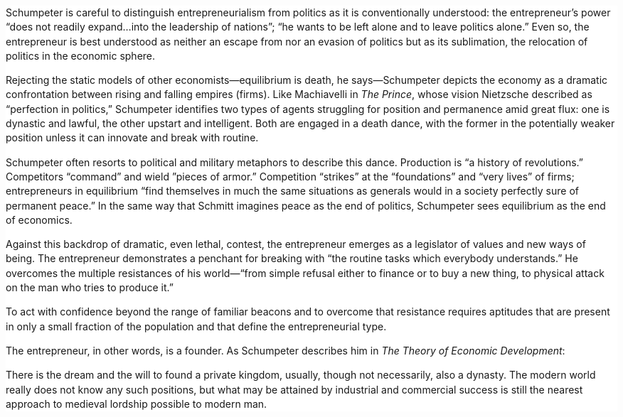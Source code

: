 Schumpeter is careful to distinguish entrepreneurialism from politics as
it is conventionally understood: the entrepreneur’s power “does not
readily expand…into the leadership of nations”; “he wants to be left
alone and to leave politics alone.” Even so, the entrepreneur is best
understood as neither an escape from nor an evasion of politics but as
its sublimation, the relocation of politics in the economic sphere.

Rejecting the static models of other economists—equilibrium is death, he
says—Schumpeter depicts the economy as a dramatic confrontation between
rising and falling empires (firms). Like Machiavelli in *The Prince*,
whose vision Nietzsche described as “perfection in politics,” Schumpeter
identifies two types of agents struggling for position and permanence
amid great flux: one is dynastic and lawful, the other upstart and
intelligent. Both are engaged in a death dance, with the former in the
potentially weaker position unless it can innovate and break with
routine.

Schumpeter often resorts to political and military metaphors to describe
this dance. Production is “a history of revolutions.” Competitors
“command” and wield ”pieces of armor.” Competition “strikes” at the
“foundations” and “very lives” of firms; entrepreneurs in equilibrium
“find themselves in much the same situations as generals would in a
society perfectly sure of permanent peace.” In the same way that Schmitt
imagines peace as the end of politics, Schumpeter sees equilibrium as
the end of economics.

Against this backdrop of dramatic, even lethal, contest, the
entrepreneur emerges as a legislator of values and new ways of being.
The entrepreneur demonstrates a penchant for breaking with “the routine
tasks which everybody understands.” He overcomes the multiple
resistances of his world—“from simple refusal either to finance or to
buy a new thing, to physical attack on the man who tries to produce it.”

<div class="vspace">

</div>

<div class="indent">

To act with confidence beyond the range of familiar beacons and to
overcome that resistance requires aptitudes that are present in only a
small fraction of the population and that define the entrepreneurial
type.

</div>

The entrepreneur, in other words, is a founder. As Schumpeter describes
him in *The Theory of Economic Development*:

<div class="vspace">

</div>

<div class="indent">

There is the dream and the will to found a private kingdom, usually,
though not necessarily, also a dynasty. The modern world really does not
know any such positions, but what may be attained by industrial and
commercial success is still the nearest approach to medieval lordship
possible to modern man.
